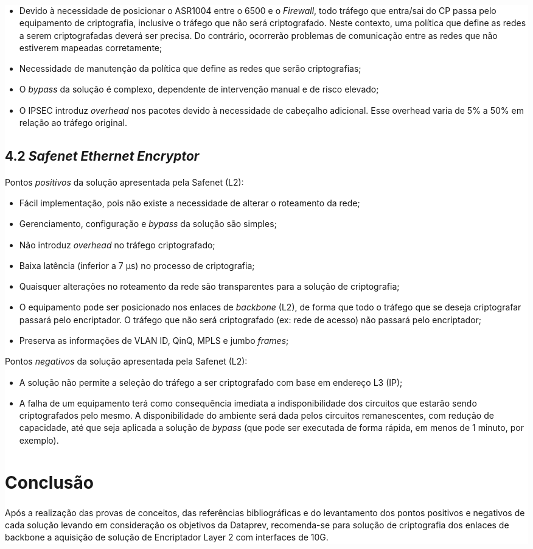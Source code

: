 - Devido à necessidade de posicionar o ASR1004 entre o 6500 e o
*Firewall*, todo tráfego que entra/sai do CP passa pelo equipamento de
criptografia, inclusive o tráfego que não será criptografado. Neste
contexto, uma política que define as redes a serem criptografadas deverá
ser precisa. Do contrário, ocorrerão problemas de comunicação entre as
redes que não estiverem mapeadas corretamente;

- Necessidade de manutenção da política que define as redes que serão
criptografias;

- O *bypass* da solução é complexo, dependente de intervenção manual
e de risco elevado;

- O IPSEC introduz *overhead* nos pacotes devido à necessidade de
cabeçalho adicional. Esse overhead varia de 5% a 50% em relação ao
tráfego original.

4.2 *Safenet Ethernet Encryptor*
--------------------------------

Pontos *positivos* da solução apresentada pela Safenet (L2):

- Fácil implementação, pois não existe a necessidade de alterar o
roteamento da rede;

- Gerenciamento, configuração e *bypass* da solução são simples;

- Não introduz *overhead* no tráfego criptografado;

- Baixa latência (inferior a 7 µs) no processo de criptografia;

- Quaisquer alterações no roteamento da rede são transparentes para a
solução de criptografia;

- O equipamento pode ser posicionado nos enlaces de *backbone* (L2),
de forma que todo o tráfego que se deseja criptografar passará pelo
encriptador. O tráfego que não será criptografado (ex: rede de acesso)
não passará pelo encriptador;

- Preserva as informações de VLAN ID, QinQ, MPLS e jumbo *frames*;

Pontos *negativos* da solução apresentada pela Safenet (L2):

- A solução não permite a seleção do tráfego a ser criptografado com
base em endereço L3 (IP);

- A falha de um equipamento terá como consequência imediata a
indisponibilidade dos circuitos que estarão sendo criptografados pelo
mesmo. A disponibilidade do ambiente será dada pelos circuitos
remanescentes, com redução de capacidade, até que seja aplicada a
solução de *bypass*  (que pode ser executada de forma rápida, em menos
de 1 minuto, por exemplo).



 
Conclusão
=========
 
Após a realização das provas de conceitos, das referências
bibliográficas e do levantamento dos pontos positivos e negativos de
cada solução levando em consideração os objetivos da Dataprev,
recomenda-se para solução de criptografia dos enlaces de backbone
a aquisição de solução de Encriptador Layer 2 com interfaces de 10G.
